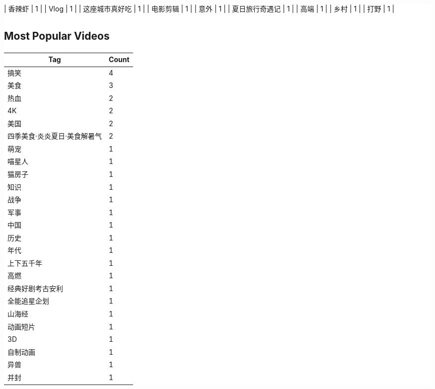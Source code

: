 | 香辣虾 | 1 |
| Vlog | 1 |
| 这座城市真好吃 | 1 |
| 电影剪辑 | 1 |
| 意外 | 1 |
| 夏日旅行奇遇记 | 1 |
| 高端 | 1 |
| 乡村 | 1 |
| 打野 | 1 |


## Most Popular Videos
| Tag | Count |
| --- | --- |
| 搞笑 | 4 |
| 美食 | 3 |
| 热血 | 2 |
| 4K | 2 |
| 美国 | 2 |
| 四季美食·炎炎夏日·美食解暑气 | 2 |
| 萌宠 | 1 |
| 喵星人 | 1 |
| 猫房子 | 1 |
| 知识 | 1 |
| 战争 | 1 |
| 军事 | 1 |
| 中国 | 1 |
| 历史 | 1 |
| 年代 | 1 |
| 上下五千年 | 1 |
| 高燃 | 1 |
| 经典好剧考古安利 | 1 |
| 全能追星企划 | 1 |
| 山海经 | 1 |
| 动画短片 | 1 |
| 3D | 1 |
| 自制动画 | 1 |
| 异兽 | 1 |
| 并封 | 1 |